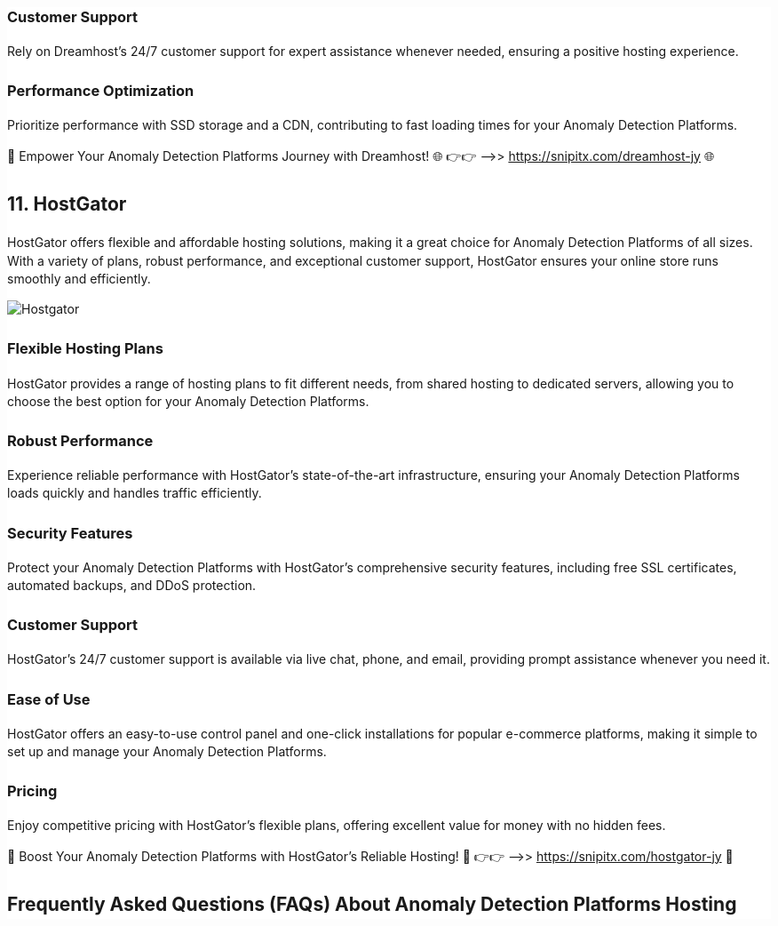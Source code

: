 ### Customer Support
Rely on Dreamhost’s 24/7 customer support for expert assistance whenever needed, ensuring a positive hosting experience.

### Performance Optimization
Prioritize performance with SSD storage and a CDN, contributing to fast loading times for your Anomaly Detection Platforms.

🚀 Empower Your Anomaly Detection Platforms Journey with Dreamhost! 🌐
👉👉 -->> https://snipitx.com/dreamhost-jy 🌐

## 11. HostGator

HostGator offers flexible and affordable hosting solutions, making it a great choice for Anomaly Detection Platforms of all sizes. With a variety of plans, robust performance, and exceptional customer support, HostGator ensures your online store runs smoothly and efficiently.

![Hostgator](https://i.imgur.com/SNC0dSu.jpeg "Hostgator Hosting")

### Flexible Hosting Plans
HostGator provides a range of hosting plans to fit different needs, from shared hosting to dedicated servers, allowing you to choose the best option for your Anomaly Detection Platforms.

### Robust Performance
Experience reliable performance with HostGator’s state-of-the-art infrastructure, ensuring your Anomaly Detection Platforms loads quickly and handles traffic efficiently.

### Security Features
Protect your Anomaly Detection Platforms with HostGator’s comprehensive security features, including free SSL certificates, automated backups, and DDoS protection.

### Customer Support
HostGator’s 24/7 customer support is available via live chat, phone, and email, providing prompt assistance whenever you need it.

### Ease of Use
HostGator offers an easy-to-use control panel and one-click installations for popular e-commerce platforms, making it simple to set up and manage your Anomaly Detection Platforms.

### Pricing
Enjoy competitive pricing with HostGator’s flexible plans, offering excellent value for money with no hidden fees.

🌟 Boost Your Anomaly Detection Platforms with HostGator’s Reliable Hosting! 🚀
👉👉 -->> https://snipitx.com/hostgator-jy 🚀

## Frequently Asked Questions (FAQs) About Anomaly Detection Platforms Hosting
